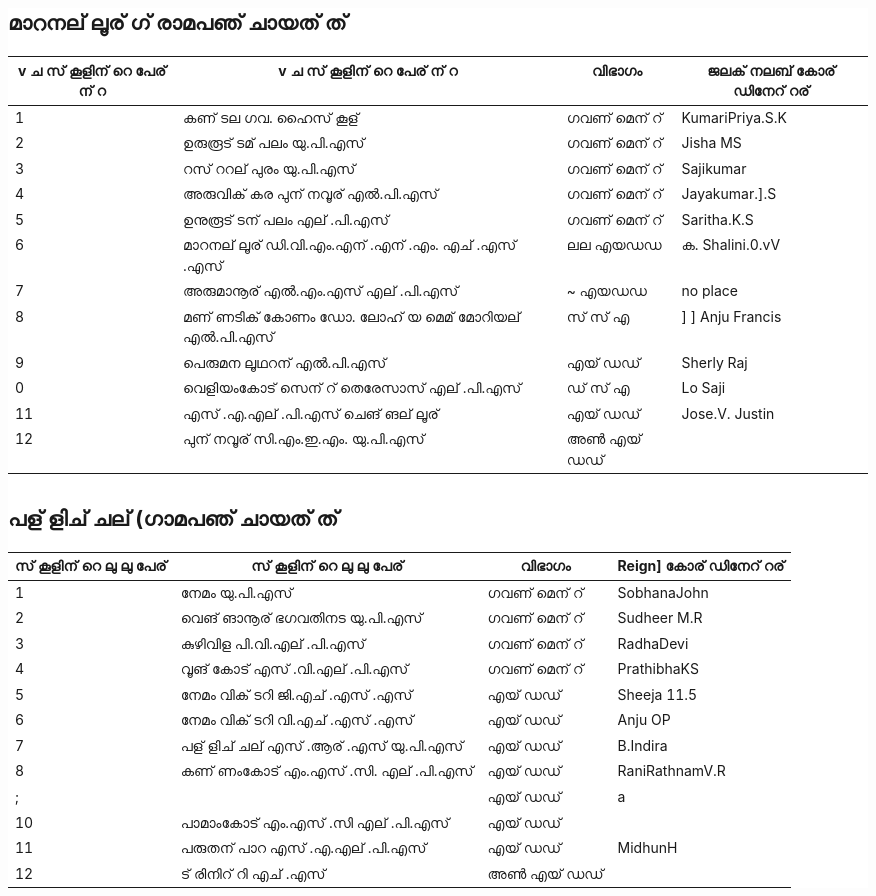 ## മാറനല് ലൂര് ഗ് രാമപഞ് ചായത് ത്

|   v ച സ് കൂളിന് റെ പേര് ന് റ | v ച സ് കൂളിന് റെ പേര് ന് റ                  | വിഭാഗം      | ജലക് നലബ് കോര് ഡിനേറ് റര്   |
|----------------------|-------------------------------------|----------|---------------------|
|                    1 | കണ് ടല ഗവ. ഹൈസ് കൂള്                     | ഗവണ് മെന് റ് | KumariPriya.S.K     |
|                    2 | ഉരുരൂട് ടമ് പലം യു.പി.എസ്                   | ഗവണ് മെന് റ് | Jisha MS            |
|                    3 | റസ് ററല് പുരം യു.പി.എസ്                    | ഗവണ് മെന് റ് | Sajikumar           |
|                    4 | അരുവിക് കര പുന് നവൂര് എൽ.പി.എസ്              | ഗവണ് മെന് റ് | Jayakumar.].S       |
|                    5 | ഉനുരൂട് ടന് പലം എല് .പി.എസ്                 | ഗവണ് മെന് റ് | Saritha.K.S         |
|                    6 | മാറനല് ലൂര് ഡി.വി.എം.എന് .എന് .എം. എച് .എസ് .എസ് | ലല എയഡഡ  | ക. Shalini.0.vV     |
|                    7 | അരുമാനൂര് എൽ.എം.എസ് എല് .പി.എസ്              | ~ എയഡഡ   | no place            |
|                    8 | മണ് ണടിക് കോണം ഡോ. ലോഹ് യ മെമ് മോറിയല് എൽ.പി.എസ്   | സ് സ് എ    | ] ] Anju Francis    |
|                    9 | പെരുമന ലൂഥറന് എൽ.പി.എസ്                   | എയ് ഡഡ്    | Sherly Raj          |
|                    0 | വെളിയംകോട് സെന് റ് തെരേസാസ് എല് .പി.എസ്            | ഡ് സ് എ    | Lo Saji             |
|                   11 | എസ് .എ.എല് .പി.എസ് ചെങ് ങല് ലൂര്             | എയ് ഡഡ്    | Jose.V. Justin      |
|                   12 | പുന് നവൂര് സി.എം.ഇ.എം. യു.പി.എസ്              | അൺ എയ് ഡഡ് |                     |

## പള് ളിച് ചല് (ഗാമപഞ് ചായത് ത്

| സ് കൂളിന് റെ ലു ലു പേര്   | സ് കൂളിന് റെ ലു ലു പേര്             | വിഭാഗം      | Reign] കോര് ഡിനേറ് റര്   |
|------------------|----------------------------|----------|--------------------|
| 1                | നേമം യു.പി.എസ്                  | ഗവണ് മെന് റ് | SobhanaJohn        |
| 2                | വെങ് ങാനൂര് ഭഗവതിനട യു.പി.എസ്       | ഗവണ് മെന് റ് | Sudheer M.R        |
| 3                | കുഴിവിള പി.വി.എല് .പി.എസ്          | ഗവണ് മെന് റ് | RadhaDevi          |
| 4                | വൂങ് കോട് എസ് .വി.എല് .പി.എസ്       | ഗവണ് മെന് റ് | PrathibhaKS        |
| 5                | നേമം വിക് ടറി ജി.എച് .എസ് .എസ്      | എയ് ഡഡ്    | Sheeja 11.5        |
| 6                | നേമം വിക് ടറി വി.എച് .എസ് .എസ്      | എയ് ഡഡ്    | Anju OP            |
| 7                | പള് ളിച് ചല് എസ് .ആര് .എസ് യു.പി.എസ് | എയ് ഡഡ്    | B.Indira           |
| 8                | കണ് ണംകോട് എം.എസ് .സി. എല് .പി.എസ്   | എയ് ഡഡ്    | RaniRathnamV.R     |
| ;                |                            | എയ് ഡഡ്    | a                  |
| 10               | പാമാംകോട് എം.എസ് .സി എല് .പി.എസ്      | എയ് ഡഡ്    |                    |
| 11               | പരുതന് പാറ എസ് .എ.എല് .പി.എസ്     | എയ് ഡഡ്    | MidhunH            |
| 12               | ട് രിനിറ് റി എച് .എസ്             | അൺ എയ് ഡഡ് |                    |
